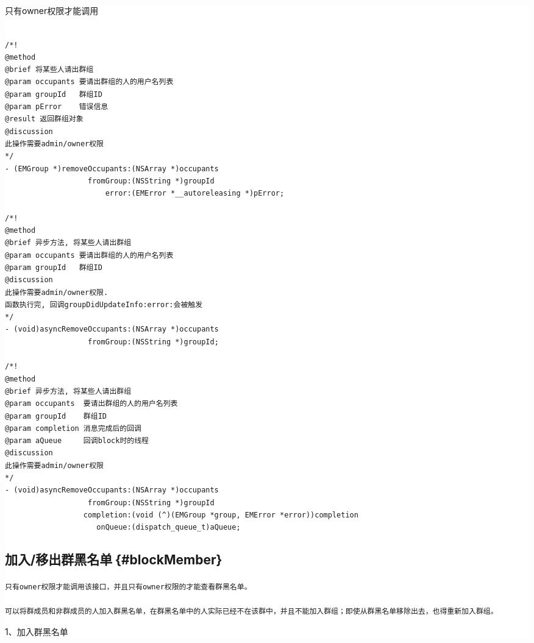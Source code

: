 只有owner权限才能调用

<pre class="hll"><code class="language-java">
/*!
@method
@brief 将某些人请出群组
@param occupants 要请出群组的人的用户名列表
@param groupId   群组ID
@param pError    错误信息
@result 返回群组对象
@discussion
此操作需要admin/owner权限
*/
- (EMGroup *)removeOccupants:(NSArray *)occupants
                   fromGroup:(NSString *)groupId
                       error:(EMError *__autoreleasing *)pError;

/*!
@method
@brief 异步方法, 将某些人请出群组
@param occupants 要请出群组的人的用户名列表
@param groupId   群组ID
@discussion
此操作需要admin/owner权限.
函数执行完, 回调groupDidUpdateInfo:error:会被触发
*/
- (void)asyncRemoveOccupants:(NSArray *)occupants
                   fromGroup:(NSString *)groupId;

/*!
@method
@brief 异步方法, 将某些人请出群组
@param occupants  要请出群组的人的用户名列表
@param groupId    群组ID
@param completion 消息完成后的回调
@param aQueue     回调block时的线程
@discussion
此操作需要admin/owner权限
*/
- (void)asyncRemoveOccupants:(NSArray *)occupants
                   fromGroup:(NSString *)groupId
                  completion:(void (^)(EMGroup *group, EMError *error))completion
                     onQueue:(dispatch_queue_t)aQueue;
</code></pre>


## 加入/移出群黑名单 {#blockMember}

    只有owner权限才能调用该接口，并且只有owner权限的才能查看群黑名单。

    可以将群成员和非群成员的人加入群黑名单，在群黑名单中的人实际已经不在该群中，并且不能加入群组；即使从群黑名单移除出去，也得重新加入群组。

1、加入群黑名单
